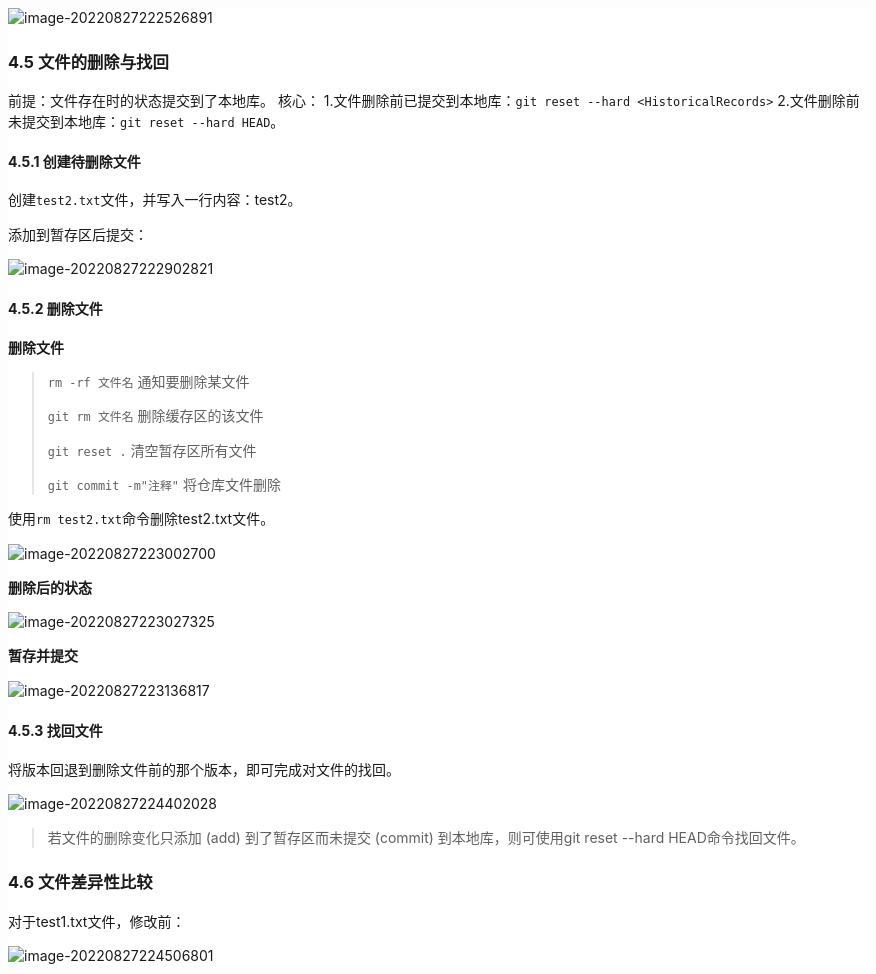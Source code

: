 ![image-20220827222526891](https://i0.hdslb.com/bfs/album/e532162d74b2f68dbfdf87f8fe6b115991414838.png)

### 4.5 文件的删除与找回

前提：文件存在时的状态提交到了本地库。
核心：
1.文件删除前已提交到本地库：`git reset --hard <HistoricalRecords>`
2.文件删除前未提交到本地库：`git reset --hard HEAD`。

#### 4.5.1 创建待删除文件

创建`test2.txt`文件，并写入一行内容：test2。

添加到暂存区后提交：

![image-20220827222902821](https://i0.hdslb.com/bfs/album/c4c20285f5a3c736f5e8d31fa28e2a4669a07890.png)

#### 4.5.2 删除文件

**删除文件**

> `rm -rf 文件名`  通知要删除某文件
>
> `git rm 文件名`  删除缓存区的该文件
>
> `git reset .`	清空暂存区所有文件
>
> `git commit -m"注释"` 将仓库文件删除

使用`rm test2.txt`命令删除test2.txt文件。

![image-20220827223002700](https://i0.hdslb.com/bfs/album/8717baa6b4f824e16f83de183ba7bb0e908d356f.png)

**删除后的状态**

![image-20220827223027325](https://i0.hdslb.com/bfs/album/e6cc2d7141dfbd977557ad5d0e3ca28795586edb.png)

**暂存并提交**

![image-20220827223136817](https://i0.hdslb.com/bfs/album/c0aad27660d3ac67be0c1a8f020338f470785bca.png)

#### 4.5.3 找回文件

将版本回退到删除文件前的那个版本，即可完成对文件的找回。

![image-20220827224402028](https://i0.hdslb.com/bfs/album/11685b6db36273762429c181bec314dedd34a151.png)

> 若文件的删除变化只添加 (add) 到了暂存区而未提交 (commit) 到本地库，则可使用git reset --hard HEAD命令找回文件。

### 4.6 文件差异性比较

对于test1.txt文件，修改前：

![image-20220827224506801](https://i0.hdslb.com/bfs/album/e66f4a2f77dee5b06a1832ecb54473e73260e1e3.png)
